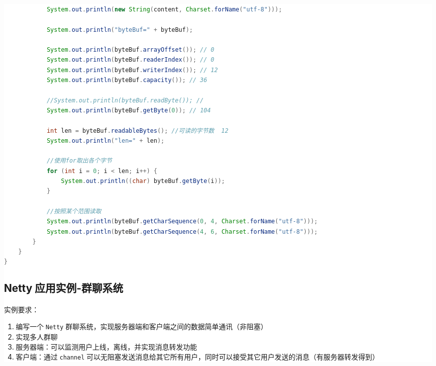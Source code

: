 ```java
            System.out.println(new String(content, Charset.forName("utf-8")));

            System.out.println("byteBuf=" + byteBuf);

            System.out.println(byteBuf.arrayOffset()); // 0
            System.out.println(byteBuf.readerIndex()); // 0
            System.out.println(byteBuf.writerIndex()); // 12
            System.out.println(byteBuf.capacity()); // 36

            //System.out.println(byteBuf.readByte()); //
            System.out.println(byteBuf.getByte(0)); // 104

            int len = byteBuf.readableBytes(); //可读的字节数  12
            System.out.println("len=" + len);

            //使用for取出各个字节
            for (int i = 0; i < len; i++) {
                System.out.println((char) byteBuf.getByte(i));
            }

            //按照某个范围读取
            System.out.println(byteBuf.getCharSequence(0, 4, Charset.forName("utf-8")));
            System.out.println(byteBuf.getCharSequence(4, 6, Charset.forName("utf-8")));
        }
    }
}
```

## Netty 应用实例-群聊系统

实例要求：

1. 编写一个 `Netty` 群聊系统，实现服务器端和客户端之间的数据简单通讯（非阻塞）
2. 实现多人群聊
3. 服务器端：可以监测用户上线，离线，并实现消息转发功能
4. 客户端：通过 `channel` 可以无阻塞发送消息给其它所有用户，同时可以接受其它用户发送的消息（有服务器转发得到）
